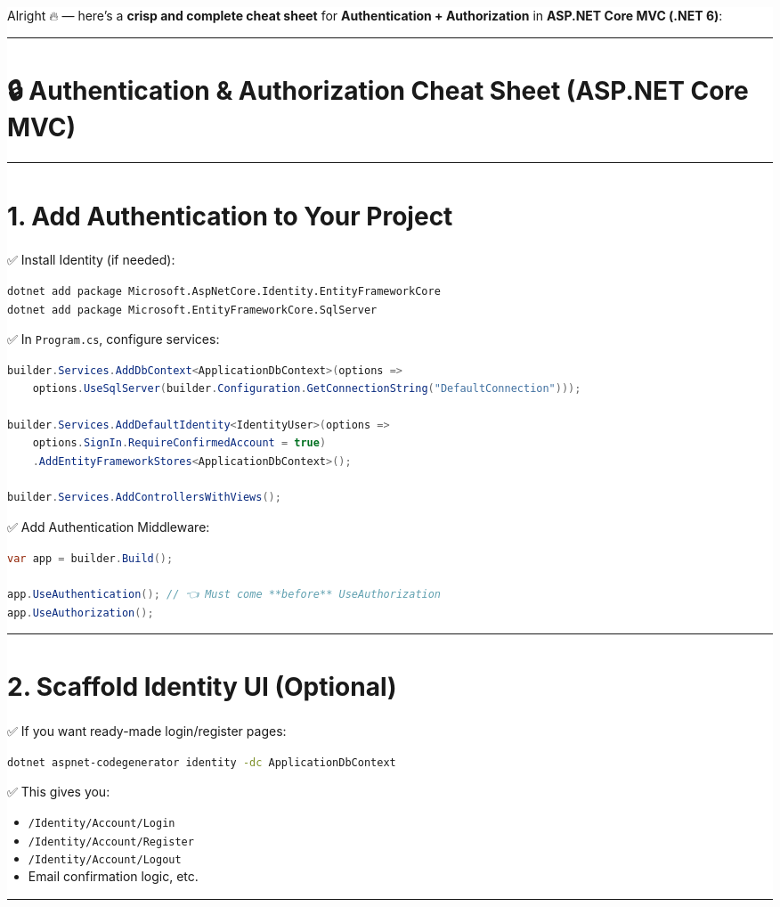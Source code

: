 Alright 🔥 — here’s a **crisp and complete cheat sheet** for **Authentication + Authorization** in **ASP.NET Core MVC (.NET 6)**:

---

# 🔒 Authentication & Authorization Cheat Sheet (ASP.NET Core MVC)

---

# 1. Add Authentication to Your Project

✅ Install Identity (if needed):

```bash
dotnet add package Microsoft.AspNetCore.Identity.EntityFrameworkCore
dotnet add package Microsoft.EntityFrameworkCore.SqlServer
```

✅ In `Program.cs`, configure services:

```csharp
builder.Services.AddDbContext<ApplicationDbContext>(options =>
    options.UseSqlServer(builder.Configuration.GetConnectionString("DefaultConnection")));

builder.Services.AddDefaultIdentity<IdentityUser>(options => 
    options.SignIn.RequireConfirmedAccount = true)
    .AddEntityFrameworkStores<ApplicationDbContext>();

builder.Services.AddControllersWithViews();
```

✅ Add Authentication Middleware:

```csharp
var app = builder.Build();

app.UseAuthentication(); // 👈 Must come **before** UseAuthorization
app.UseAuthorization();
```

---

# 2. Scaffold Identity UI (Optional)

✅ If you want ready-made login/register pages:

```bash
dotnet aspnet-codegenerator identity -dc ApplicationDbContext
```

✅ This gives you:
- `/Identity/Account/Login`
- `/Identity/Account/Register`
- `/Identity/Account/Logout`
- Email confirmation logic, etc.

---